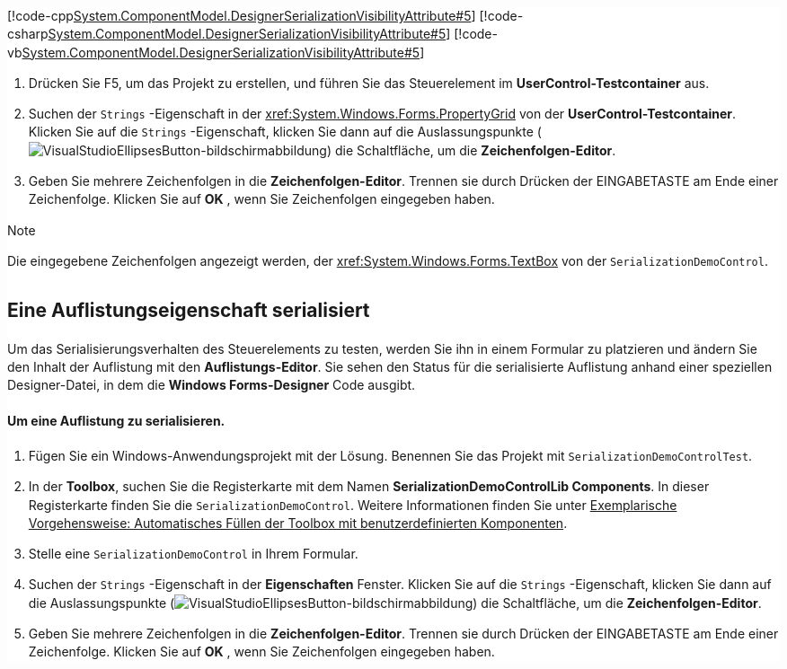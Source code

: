  [!code-cpp[System.ComponentModel.DesignerSerializationVisibilityAttribute#5](../../../../samples/snippets/cpp/VS_Snippets_Winforms/System.ComponentModel.DesignerSerializationVisibilityAttribute/cpp/form1.cpp#5)]
 [!code-csharp[System.ComponentModel.DesignerSerializationVisibilityAttribute#5](../../../../samples/snippets/csharp/VS_Snippets_Winforms/System.ComponentModel.DesignerSerializationVisibilityAttribute/CS/form1.cs#5)]
 [!code-vb[System.ComponentModel.DesignerSerializationVisibilityAttribute#5](../../../../samples/snippets/visualbasic/VS_Snippets_Winforms/System.ComponentModel.DesignerSerializationVisibilityAttribute/VB/form1.vb#5)]  
  
1.  Drücken Sie F5, um das Projekt zu erstellen, und führen Sie das Steuerelement im **UserControl-Testcontainer** aus.  
  
2.  Suchen der `Strings` -Eigenschaft in der <xref:System.Windows.Forms.PropertyGrid> von der **UserControl-Testcontainer**. Klicken Sie auf die `Strings` -Eigenschaft, klicken Sie dann auf die Auslassungspunkte (![VisualStudioEllipsesButton-bildschirmabbildung](../../../../docs/framework/winforms/media/vbellipsesbutton.png "VbEllipsesButton")) die Schaltfläche, um die **Zeichenfolgen-Editor**.  
  
3.  Geben Sie mehrere Zeichenfolgen in die **Zeichenfolgen-Editor**. Trennen sie durch Drücken der EINGABETASTE am Ende einer Zeichenfolge. Klicken Sie auf **OK** , wenn Sie Zeichenfolgen eingegeben haben.  
  
> [!NOTE]
>  Die eingegebene Zeichenfolgen angezeigt werden, der <xref:System.Windows.Forms.TextBox> von der `SerializationDemoControl`.  
  
## <a name="serializing-a-collection-property"></a>Eine Auflistungseigenschaft serialisiert  
 Um das Serialisierungsverhalten des Steuerelements zu testen, werden Sie ihn in einem Formular zu platzieren und ändern Sie den Inhalt der Auflistung mit den **Auflistungs-Editor**. Sie sehen den Status für die serialisierte Auflistung anhand einer speziellen Designer-Datei, in dem die **Windows Forms-Designer** Code ausgibt.  
  
#### <a name="to-serialize-a-collection"></a>Um eine Auflistung zu serialisieren.  
  
1.  Fügen Sie ein Windows-Anwendungsprojekt mit der Lösung. Benennen Sie das Projekt mit `SerializationDemoControlTest`.  
  
2.  In der **Toolbox**, suchen Sie die Registerkarte mit dem Namen **SerializationDemoControlLib Components**. In dieser Registerkarte finden Sie die `SerializationDemoControl`. Weitere Informationen finden Sie unter [Exemplarische Vorgehensweise: Automatisches Füllen der Toolbox mit benutzerdefinierten Komponenten](../../../../docs/framework/winforms/controls/walkthrough-automatically-populating-the-toolbox-with-custom-components.md).  
  
3.  Stelle eine `SerializationDemoControl` in Ihrem Formular.  
  
4.  Suchen der `Strings` -Eigenschaft in der **Eigenschaften** Fenster. Klicken Sie auf die `Strings` -Eigenschaft, klicken Sie dann auf die Auslassungspunkte (![VisualStudioEllipsesButton-bildschirmabbildung](../../../../docs/framework/winforms/media/vbellipsesbutton.png "VbEllipsesButton")) die Schaltfläche, um die **Zeichenfolgen-Editor**.  
  
5.  Geben Sie mehrere Zeichenfolgen in die **Zeichenfolgen-Editor**. Trennen sie durch Drücken der EINGABETASTE am Ende einer Zeichenfolge. Klicken Sie auf **OK** , wenn Sie Zeichenfolgen eingegeben haben.  
  